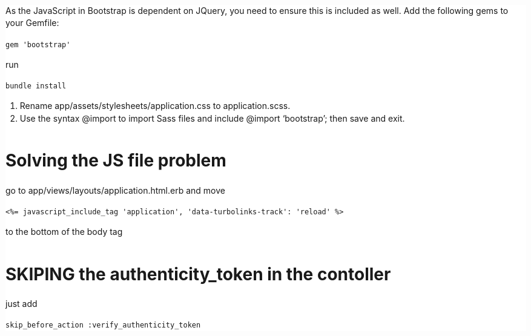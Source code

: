 As the JavaScript in Bootstrap is dependent on JQuery, you need to ensure this is included as well. Add the following gems to your Gemfile:

```
gem 'bootstrap'
```

run

```
bundle install
```

1. Rename app/assets/stylesheets/application.css to application.scss.
2. Use the syntax @import to import Sass files and include @import ‘bootstrap’; then save and exit.

# Solving the JS file problem

go to app/views/layouts/application.html.erb and move

```erb
<%= javascript_include_tag 'application', 'data-turbolinks-track': 'reload' %>
```

to the bottom of the body tag

# SKIPING the authenticity_token in the contoller

just add

```
skip_before_action :verify_authenticity_token
```
